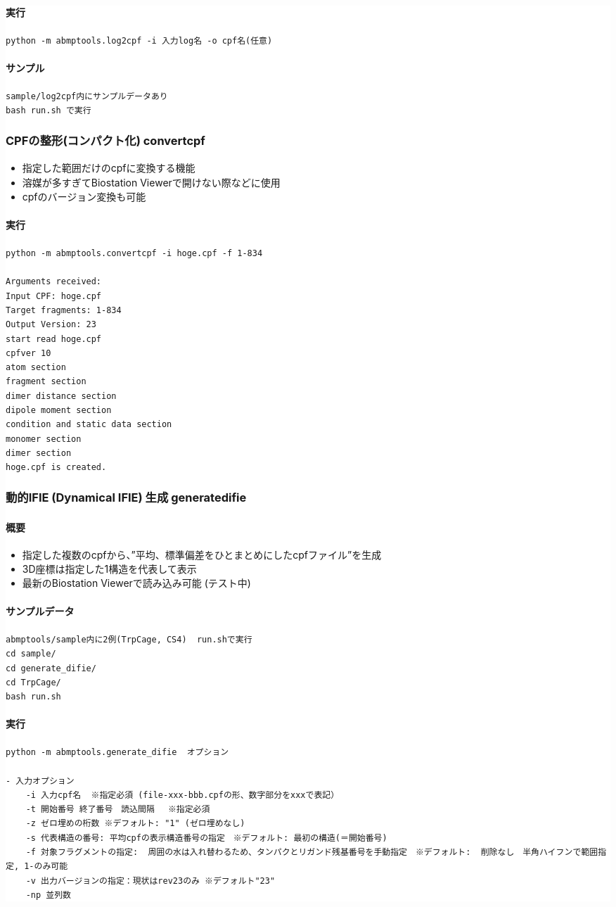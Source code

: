 #### 実行
    python -m abmptools.log2cpf -i 入力log名 -o cpf名(任意)

#### サンプル
    sample/log2cpf内にサンプルデータあり
    bash run.sh で実行


### CPFの整形(コンパクト化) convertcpf
- 指定した範囲だけのcpfに変換する機能
- 溶媒が多すぎてBiostation Viewerで開けない際などに使用
- cpfのバージョン変換も可能

#### 実行
    python -m abmptools.convertcpf -i hoge.cpf -f 1-834

    Arguments received:
    Input CPF: hoge.cpf
    Target fragments: 1-834
    Output Version: 23
    start read hoge.cpf
    cpfver 10
    atom section
    fragment section
    dimer distance section
    dipole moment section
    condition and static data section
    monomer section
    dimer section
    hoge.cpf is created.


### 動的IFIE (Dynamical IFIE) 生成 generatedifie
#### 概要
- 指定した複数のcpfから、”平均、標準偏差をひとまとめにしたcpfファイル”を生成
- 3D座標は指定した1構造を代表して表示
- 最新のBiostation Viewerで読み込み可能 (テスト中)

#### サンプルデータ
    abmptools/sample内に2例(TrpCage, CS4)  run.shで実行
    cd sample/
    cd generate_difie/
    cd TrpCage/
    bash run.sh

#### 実行
    python -m abmptools.generate_difie  オプション

    - 入力オプション
        -i 入力cpf名  ※指定必須 (file-xxx-bbb.cpfの形、数字部分をxxxで表記）
        -t 開始番号 終了番号　読込間隔 　※指定必須
        -z ゼロ埋めの桁数 ※デフォルト: "1" (ゼロ埋めなし)
        -s 代表構造の番号: 平均cpfの表示構造番号の指定　※デフォルト: 最初の構造(＝開始番号)
        -f 対象フラグメントの指定:  周囲の水は入れ替わるため、タンパクとリガンド残基番号を手動指定　※デフォルト:  削除なし　半角ハイフンで範囲指定, 1-のみ可能
        -v 出力バージョンの指定：現状はrev23のみ ※デフォルト"23"
        -np 並列数
